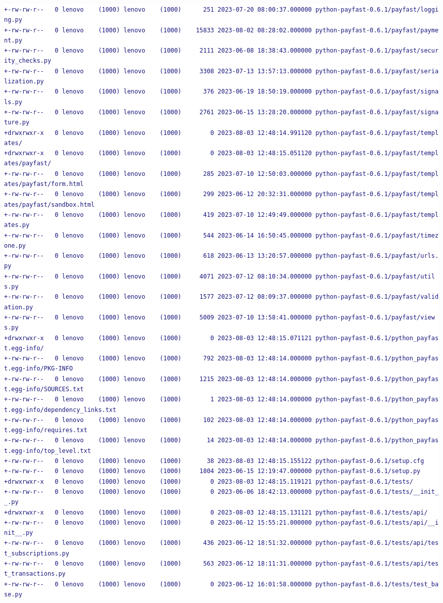 ```diff
+-rw-rw-r--   0 lenovo    (1000) lenovo    (1000)      251 2023-07-20 08:00:37.000000 python-payfast-0.6.1/payfast/logging.py
+-rw-rw-r--   0 lenovo    (1000) lenovo    (1000)    15833 2023-08-02 08:28:02.000000 python-payfast-0.6.1/payfast/payment.py
+-rw-rw-r--   0 lenovo    (1000) lenovo    (1000)     2111 2023-06-08 18:38:43.000000 python-payfast-0.6.1/payfast/security_checks.py
+-rw-rw-r--   0 lenovo    (1000) lenovo    (1000)     3308 2023-07-13 13:57:13.000000 python-payfast-0.6.1/payfast/serialization.py
+-rw-rw-r--   0 lenovo    (1000) lenovo    (1000)      376 2023-06-19 18:50:19.000000 python-payfast-0.6.1/payfast/signals.py
+-rw-rw-r--   0 lenovo    (1000) lenovo    (1000)     2761 2023-06-15 13:28:20.000000 python-payfast-0.6.1/payfast/signature.py
+drwxrwxr-x   0 lenovo    (1000) lenovo    (1000)        0 2023-08-03 12:48:14.991120 python-payfast-0.6.1/payfast/templates/
+drwxrwxr-x   0 lenovo    (1000) lenovo    (1000)        0 2023-08-03 12:48:15.051120 python-payfast-0.6.1/payfast/templates/payfast/
+-rw-rw-r--   0 lenovo    (1000) lenovo    (1000)      285 2023-07-10 12:50:03.000000 python-payfast-0.6.1/payfast/templates/payfast/form.html
+-rw-rw-r--   0 lenovo    (1000) lenovo    (1000)      299 2023-06-12 20:32:31.000000 python-payfast-0.6.1/payfast/templates/payfast/sandbox.html
+-rw-rw-r--   0 lenovo    (1000) lenovo    (1000)      419 2023-07-10 12:49:49.000000 python-payfast-0.6.1/payfast/templates.py
+-rw-rw-r--   0 lenovo    (1000) lenovo    (1000)      544 2023-06-14 16:50:45.000000 python-payfast-0.6.1/payfast/timezone.py
+-rw-rw-r--   0 lenovo    (1000) lenovo    (1000)      618 2023-06-13 13:20:57.000000 python-payfast-0.6.1/payfast/urls.py
+-rw-rw-r--   0 lenovo    (1000) lenovo    (1000)     4071 2023-07-12 08:10:34.000000 python-payfast-0.6.1/payfast/utils.py
+-rw-rw-r--   0 lenovo    (1000) lenovo    (1000)     1577 2023-07-12 08:09:37.000000 python-payfast-0.6.1/payfast/validation.py
+-rw-rw-r--   0 lenovo    (1000) lenovo    (1000)     5009 2023-07-10 13:58:41.000000 python-payfast-0.6.1/payfast/views.py
+drwxrwxr-x   0 lenovo    (1000) lenovo    (1000)        0 2023-08-03 12:48:15.071121 python-payfast-0.6.1/python_payfast.egg-info/
+-rw-rw-r--   0 lenovo    (1000) lenovo    (1000)      792 2023-08-03 12:48:14.000000 python-payfast-0.6.1/python_payfast.egg-info/PKG-INFO
+-rw-rw-r--   0 lenovo    (1000) lenovo    (1000)     1215 2023-08-03 12:48:14.000000 python-payfast-0.6.1/python_payfast.egg-info/SOURCES.txt
+-rw-rw-r--   0 lenovo    (1000) lenovo    (1000)        1 2023-08-03 12:48:14.000000 python-payfast-0.6.1/python_payfast.egg-info/dependency_links.txt
+-rw-rw-r--   0 lenovo    (1000) lenovo    (1000)      102 2023-08-03 12:48:14.000000 python-payfast-0.6.1/python_payfast.egg-info/requires.txt
+-rw-rw-r--   0 lenovo    (1000) lenovo    (1000)       14 2023-08-03 12:48:14.000000 python-payfast-0.6.1/python_payfast.egg-info/top_level.txt
+-rw-rw-r--   0 lenovo    (1000) lenovo    (1000)       38 2023-08-03 12:48:15.155122 python-payfast-0.6.1/setup.cfg
+-rw-rw-r--   0 lenovo    (1000) lenovo    (1000)     1804 2023-06-15 12:19:47.000000 python-payfast-0.6.1/setup.py
+drwxrwxr-x   0 lenovo    (1000) lenovo    (1000)        0 2023-08-03 12:48:15.119121 python-payfast-0.6.1/tests/
+-rw-rw-r--   0 lenovo    (1000) lenovo    (1000)        0 2023-06-06 18:42:13.000000 python-payfast-0.6.1/tests/__init__.py
+drwxrwxr-x   0 lenovo    (1000) lenovo    (1000)        0 2023-08-03 12:48:15.131121 python-payfast-0.6.1/tests/api/
+-rw-rw-r--   0 lenovo    (1000) lenovo    (1000)        0 2023-06-12 15:55:21.000000 python-payfast-0.6.1/tests/api/__init__.py
+-rw-rw-r--   0 lenovo    (1000) lenovo    (1000)      436 2023-06-12 18:51:32.000000 python-payfast-0.6.1/tests/api/test_subscriptions.py
+-rw-rw-r--   0 lenovo    (1000) lenovo    (1000)      563 2023-06-12 18:11:31.000000 python-payfast-0.6.1/tests/api/test_transactions.py
+-rw-rw-r--   0 lenovo    (1000) lenovo    (1000)        0 2023-06-12 16:01:58.000000 python-payfast-0.6.1/tests/test_base.py
```